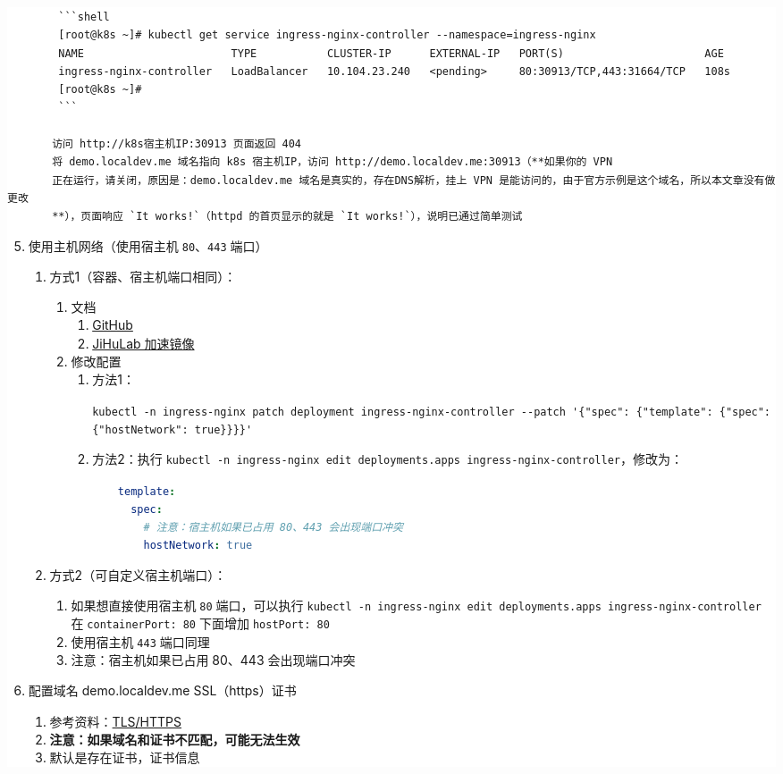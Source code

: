             ```shell
            [root@k8s ~]# kubectl get service ingress-nginx-controller --namespace=ingress-nginx
            NAME                       TYPE           CLUSTER-IP      EXTERNAL-IP   PORT(S)                      AGE
            ingress-nginx-controller   LoadBalancer   10.104.23.240   <pending>     80:30913/TCP,443:31664/TCP   108s
            [root@k8s ~]# 
            ```

           访问 http://k8s宿主机IP:30913 页面返回 404
           将 demo.localdev.me 域名指向 k8s 宿主机IP，访问 http://demo.localdev.me:30913（**如果你的 VPN
           正在运行，请关闭，原因是：demo.localdev.me 域名是真实的，存在DNS解析，挂上 VPN 是能访问的，由于官方示例是这个域名，所以本文章没有做更改
           **），页面响应 `It works!`（httpd 的首页显示的就是 `It works!`），说明已通过简单测试

5. 使用主机网络（使用宿主机 `80`、`443` 端口）
    1. 方式1（容器、宿主机端口相同）：
        1. 文档
            1. [GitHub](https://github.com/kubernetes/ingress-nginx/blob/main/docs/deploy/baremetal.md#via-the-host-network)
            2. [JiHuLab 加速镜像](https://jihulab.com/mirrors-github/kubernetes/ingress-nginx/-/blob/main/docs/deploy/baremetal.md#via-the-host-network)
        2. 修改配置
            1. 方法1：
               ```shell
               kubectl -n ingress-nginx patch deployment ingress-nginx-controller --patch '{"spec": {"template": {"spec": {"hostNetwork": true}}}}'
               ```
            2. 方法2：执行 `kubectl -n ingress-nginx edit deployments.apps ingress-nginx-controller`，修改为：
                ```yaml
                    template:
                      spec:
                        # 注意：宿主机如果已占用 80、443 会出现端口冲突
                        hostNetwork: true
                ```

    2. 方式2（可自定义宿主机端口）：
        1. 如果想直接使用宿主机 `80`
           端口，可以执行 `kubectl -n ingress-nginx edit deployments.apps ingress-nginx-controller`
           在 `containerPort: 80` 下面增加 `hostPort: 80`
        2. 使用宿主机 `443` 端口同理
        3. 注意：宿主机如果已占用 80、443 会出现端口冲突

6. 配置域名 demo.localdev.me SSL（https）证书
    1. 参考资料：[TLS/HTTPS](https://kubernetes.github.io/ingress-nginx/user-guide/tls/)
    2. **注意：如果域名和证书不匹配，可能无法生效**
    3. 默认是存在证书，证书信息
